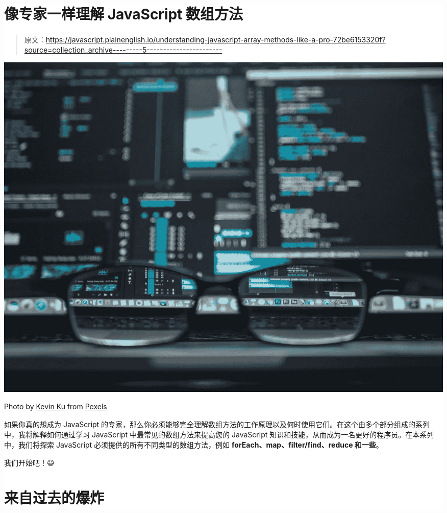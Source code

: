 # 像专家一样理解 JavaScript 数组方法

> 原文：<https://javascript.plainenglish.io/understanding-javascript-array-methods-like-a-pro-72be6153320f?source=collection_archive---------5----------------------->

![](img/1e61ae1c710a26b0ad16fb818431a034.png)

Photo by [Kevin Ku](https://www.pexels.com/@kevin-ku-92347?utm_content=attributionCopyText&utm_medium=referral&utm_source=pexels) from [Pexels](https://www.pexels.com/photo/black-farmed-eyeglasses-in-front-of-laptop-computer-577585/?utm_content=attributionCopyText&utm_medium=referral&utm_source=pexels)

如果你真的想成为 JavaScript 的专家，那么你必须能够完全理解数组方法的工作原理以及何时使用它们。在这个由多个部分组成的系列中，我将解释如何通过学习 JavaScript 中最常见的数组方法来提高您的 JavaScript 知识和技能，从而成为一名更好的程序员。在本系列中，我们将探索 JavaScript 必须提供的所有不同类型的数组方法，例如 **forEach、map、filter/find、reduce 和一些**。

我们开始吧！😃

# 来自过去的爆炸
